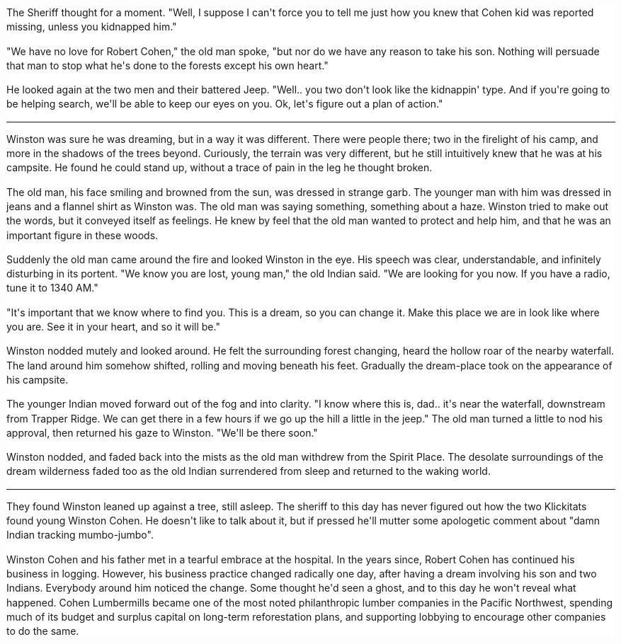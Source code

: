 The Sheriff thought for a moment. "Well, I suppose I can't force you to tell me just how you knew that Cohen kid was reported missing, unless you kidnapped him."

"We have no love for Robert Cohen," the old man spoke, "but nor do we have any reason to take his son. Nothing will persuade that man to stop what he's done to the forests except his own heart."

He looked again at the two men and their battered Jeep. "Well.. you two don't look like the kidnappin' type. And if you're going to be helping search, we'll be able to keep our eyes on you. Ok, let's figure out a plan of action."

----

Winston was sure he was dreaming, but in a way it was different. There were people there; two in the firelight of his camp, and more in the shadows of the trees beyond. Curiously, the terrain was very different, but he still intuitively knew that he was at his campsite. He found he could stand up, without a trace of pain in the leg he thought broken.

The old man, his face smiling and browned from the sun, was dressed in strange garb. The younger man with him was dressed in jeans and a flannel shirt as Winston was. The old man was saying something, something about a haze. Winston tried to make out the words, but it conveyed itself as feelings. He knew by feel that the old man wanted to protect and help him, and that he was an important figure in these woods.

Suddenly the old man came around the fire and looked Winston in the eye. His speech was clear, understandable, and infinitely disturbing in its portent. "We know you are lost, young man," the old Indian said. "We are looking for you now. If you have a radio, tune it to 1340 AM."

"It's important that we know where to find you. This is a dream, so you can change it. Make this place we are in look like where you are. See it in your heart, and so it will be."

Winston nodded mutely and looked around. He felt the surrounding forest changing, heard the hollow roar of the nearby waterfall. The land around him somehow shifted, rolling and moving beneath his feet. Gradually the dream-place took on the appearance of his campsite.

The younger Indian moved forward out of the fog and into clarity. "I know where this is, dad.. it's near the waterfall, downstream from Trapper Ridge. We can get there in a few hours if we go up the hill a little in the jeep." The old man turned a little to nod his approval, then returned his gaze to Winston. "We'll be there soon."

Winston nodded, and faded back into the mists as the old man withdrew from the Spirit Place. The desolate surroundings of the dream wilderness faded too as the old Indian surrendered from sleep and returned to the waking world.

----

They found Winston leaned up against a tree, still asleep. The sheriff to this day has never figured out how the two Klickitats found young Winston Cohen. He doesn't like to talk about it, but if pressed he'll mutter some apologetic comment about "damn Indian tracking mumbo-jumbo".

Winston Cohen and his father met in a tearful embrace at the hospital. In the years since, Robert Cohen has continued his business in logging. However, his business practice changed radically one day, after having a dream involving his son and two Indians. Everybody around him noticed the change. Some thought he'd seen a ghost, and to this day he won't reveal what happened. Cohen Lumbermills became one of the most noted philanthropic lumber companies in the Pacific Northwest, spending much of its budget and surplus capital on long-term reforestation plans, and supporting lobbying to encourage other companies to do the same.
